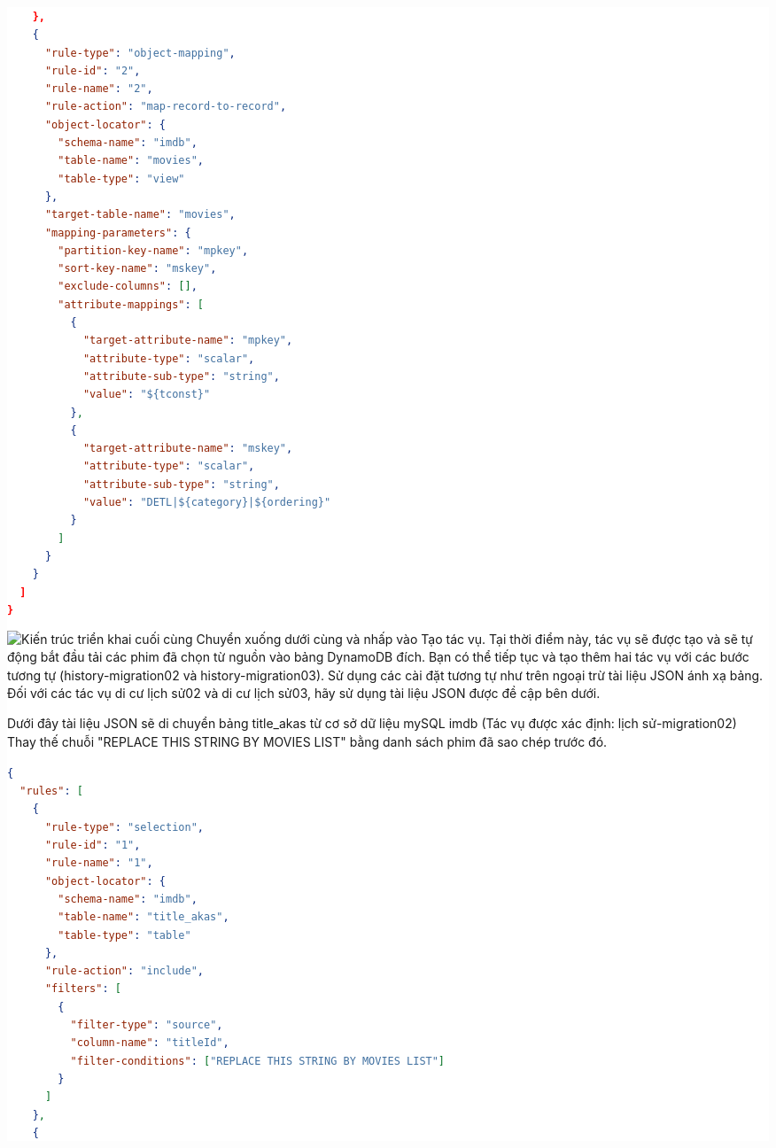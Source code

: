 ```json
    },
    {
      "rule-type": "object-mapping",
      "rule-id": "2",
      "rule-name": "2",
      "rule-action": "map-record-to-record",
      "object-locator": {
        "schema-name": "imdb",
        "table-name": "movies",
        "table-type": "view"
      },
      "target-table-name": "movies",
      "mapping-parameters": {
        "partition-key-name": "mpkey",
        "sort-key-name": "mskey",
        "exclude-columns": [],
        "attribute-mappings": [
          {
            "target-attribute-name": "mpkey",
            "attribute-type": "scalar",
            "attribute-sub-type": "string",
            "value": "${tconst}"
          },
          {
            "target-attribute-name": "mskey",
            "attribute-type": "scalar",
            "attribute-sub-type": "string",
            "value": "DETL|${category}|${ordering}"
          }
        ]
      }
    }
  ]
}
```

![Kiến trúc triển khai cuối cùng](https://static.us-east-1.prod.workshops.aws/public/c768eb2c-360b-491e-8422-bfd253e11581/static/images/migration36.png) Chuyển xuống dưới cùng và nhấp vào Tạo tác vụ. Tại thời điểm này, tác vụ sẽ được tạo và sẽ tự động bắt đầu tải các phim đã chọn từ nguồn vào bảng DynamoDB đích. Bạn có thể tiếp tục và tạo thêm hai tác vụ với các bước tương tự (history-migration02 và history-migration03). Sử dụng các cài đặt tương tự như trên ngoại trừ tài liệu JSON ánh xạ bảng. Đối với các tác vụ di cư lịch sử02 và di cư lịch sử03, hãy sử dụng tài liệu JSON được đề cập bên dưới.

Dưới đây tài liệu JSON sẽ di chuyển bảng title_akas từ cơ sở dữ liệu mySQL imdb (Tác vụ được xác định: lịch sử-migration02) Thay thế chuỗi "REPLACE THIS STRING BY MOVIES LIST" bằng danh sách phim đã sao chép trước đó.

```json
{
  "rules": [
    {
      "rule-type": "selection",
      "rule-id": "1",
      "rule-name": "1",
      "object-locator": {
        "schema-name": "imdb",
        "table-name": "title_akas",
        "table-type": "table"
      },
      "rule-action": "include",
      "filters": [
        {
          "filter-type": "source",
          "column-name": "titleId",
          "filter-conditions": ["REPLACE THIS STRING BY MOVIES LIST"]
        }
      ]
    },
    {
```